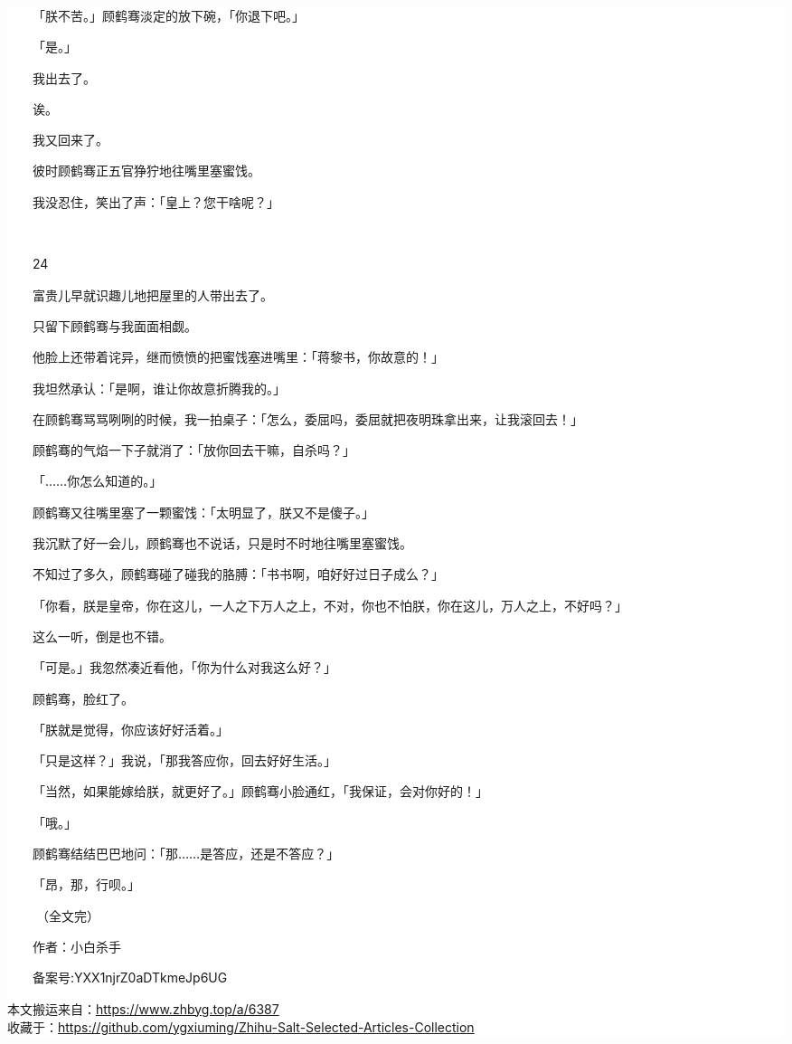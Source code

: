 &emsp;&emsp;「朕不苦。」顾鹤骞淡定的放下碗，「你退下吧。」  
  
&emsp;&emsp;「是。」  
  
&emsp;&emsp;我出去了。  
  
&emsp;&emsp;诶。  
  
&emsp;&emsp;我又回来了。  
  
&emsp;&emsp;彼时顾鹤骞正五官狰狞地往嘴里塞蜜饯。  
  
&emsp;&emsp;我没忍住，笑出了声：「皇上？您干啥呢？」  
  
&emsp;&emsp;   
  
&emsp;&emsp;24  
  
&emsp;&emsp;富贵儿早就识趣儿地把屋里的人带出去了。  
  
&emsp;&emsp;只留下顾鹤骞与我面面相觑。  
  
&emsp;&emsp;他脸上还带着诧异，继而愤愤的把蜜饯塞进嘴里：「蒋黎书，你故意的！」  
  
&emsp;&emsp;我坦然承认：「是啊，谁让你故意折腾我的。」  
  
&emsp;&emsp;在顾鹤骞骂骂咧咧的时候，我一拍桌子：「怎么，委屈吗，委屈就把夜明珠拿出来，让我滚回去！」  
  
&emsp;&emsp;顾鹤骞的气焰一下子就消了：「放你回去干嘛，自杀吗？」  
  
&emsp;&emsp;「……你怎么知道的。」  
  
&emsp;&emsp;顾鹤骞又往嘴里塞了一颗蜜饯：「太明显了，朕又不是傻子。」  
  
&emsp;&emsp;我沉默了好一会儿，顾鹤骞也不说话，只是时不时地往嘴里塞蜜饯。  
  
&emsp;&emsp;不知过了多久，顾鹤骞碰了碰我的胳膊：「书书啊，咱好好过日子成么？」  
  
&emsp;&emsp;「你看，朕是皇帝，你在这儿，一人之下万人之上，不对，你也不怕朕，你在这儿，万人之上，不好吗？」  
  
&emsp;&emsp;这么一听，倒是也不错。  
  
&emsp;&emsp;「可是。」我忽然凑近看他，「你为什么对我这么好？」  
  
&emsp;&emsp;顾鹤骞，脸红了。  
  
&emsp;&emsp;「朕就是觉得，你应该好好活着。」  
  
&emsp;&emsp;「只是这样？」我说，「那我答应你，回去好好生活。」  
  
&emsp;&emsp;「当然，如果能嫁给朕，就更好了。」顾鹤骞小脸通红，「我保证，会对你好的！」  
  
&emsp;&emsp;「哦。」  
  
&emsp;&emsp;顾鹤骞结结巴巴地问：「那……是答应，还是不答应？」  
  
&emsp;&emsp;「昂，那，行呗。」  
  
&emsp;&emsp; （全文完）  
  
&emsp;&emsp;作者：小白杀手  
  
&emsp;&emsp;备案号:YXX1njrZ0aDTkmeJp6UG  
  
本文搬运来自：https://www.zhbyg.top/a/6387  
 收藏于：https://github.com/ygxiuming/Zhihu-Salt-Selected-Articles-Collection